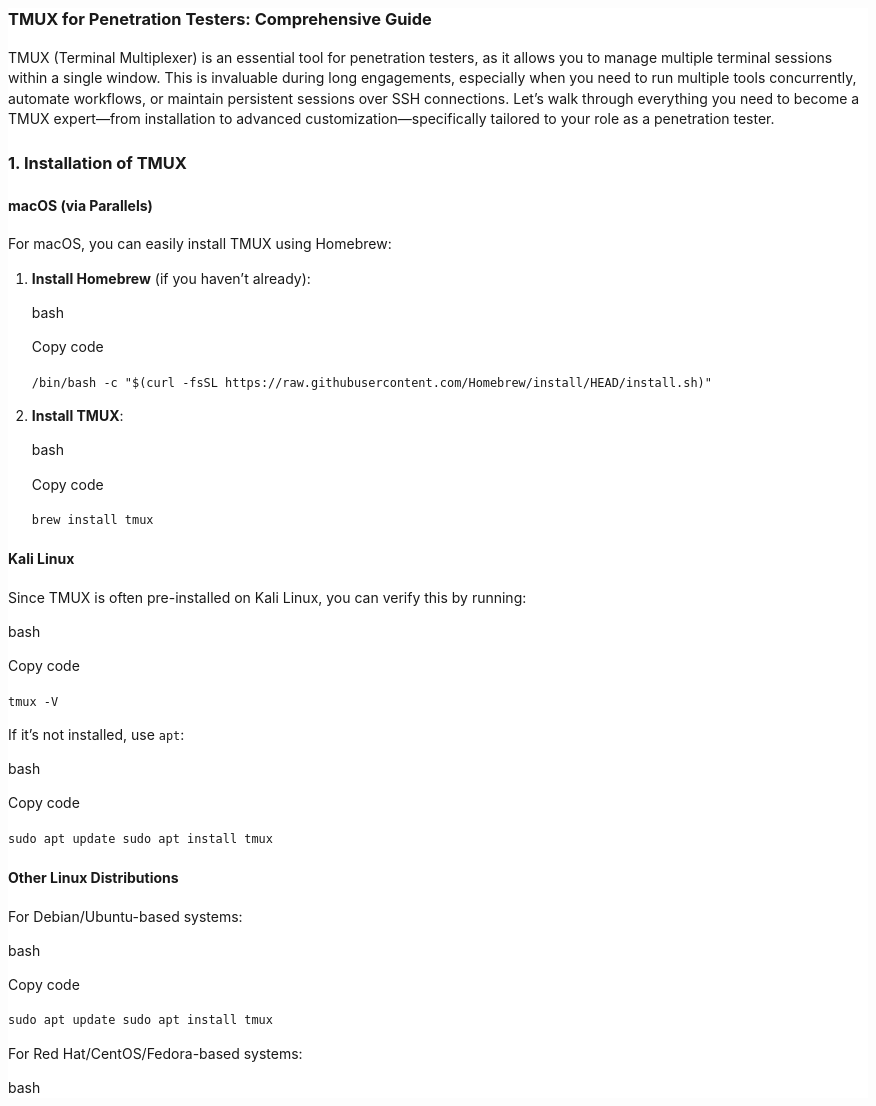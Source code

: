 ### **TMUX for Penetration Testers: Comprehensive Guide**

TMUX (Terminal Multiplexer) is an essential tool for penetration testers, as it allows you to manage multiple terminal sessions within a single window. This is invaluable during long engagements, especially when you need to run multiple tools concurrently, automate workflows, or maintain persistent sessions over SSH connections. Let’s walk through everything you need to become a TMUX expert—from installation to advanced customization—specifically tailored to your role as a penetration tester.

### **1. Installation of TMUX**

#### **macOS (via Parallels)**

For macOS, you can easily install TMUX using Homebrew:

1. **Install Homebrew** (if you haven’t already):
    
    bash
    
    Copy code
    
    `/bin/bash -c "$(curl -fsSL https://raw.githubusercontent.com/Homebrew/install/HEAD/install.sh)"`
    
2. **Install TMUX**:
    
    bash
    
    Copy code
    
    `brew install tmux`
    

#### **Kali Linux**

Since TMUX is often pre-installed on Kali Linux, you can verify this by running:

bash

Copy code

`tmux -V`

If it’s not installed, use `apt`:

bash

Copy code

`sudo apt update sudo apt install tmux`

#### **Other Linux Distributions**

For Debian/Ubuntu-based systems:

bash

Copy code

`sudo apt update sudo apt install tmux`

For Red Hat/CentOS/Fedora-based systems:

bash
